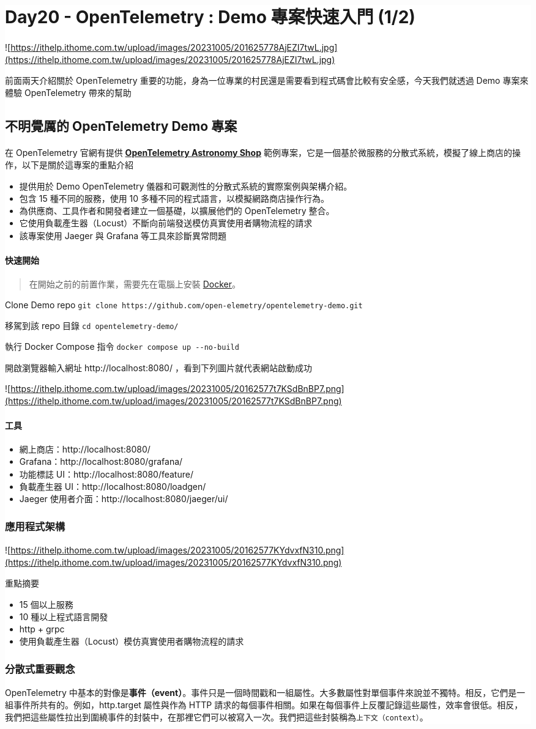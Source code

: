 # Day20 - OpenTelemetry : Demo 專案快速入門  (1/2)

![https://ithelp.ithome.com.tw/upload/images/20231005/201625778AjEZI7twL.jpg](https://ithelp.ithome.com.tw/upload/images/20231005/201625778AjEZI7twL.jpg)

前面兩天介紹關於 OpenTelemetry 重要的功能，身為一位專業的村民還是需要看到程式碼會比較有安全感，今天我們就透過 Demo 專案來體驗 OpenTelemetry 帶來的幫助
 
## 不明覺厲的 OpenTelemetry Demo 專案
在 OpenTelemetry 官網有提供 [**OpenTelemetry Astronomy Shop**](https://github.com/open-telemetry/opentelemetry-demo) 範例專案，它是一個基於微服務的分散式系統，模擬了線上商店的操作，以下是關於這專案的重點介紹

- 提供用於 Demo OpenTelemetry 儀器和可觀測性的分散式系統的實際案例與架構介紹。
- 包含 15 種不同的服務，使用 10 多種不同的程式語言，以模擬網路商店操作行為。
- 為供應商、工具作者和開發者建立一個基礎，以擴展他們的 OpenTelemetry 整合。
- 它使用負載產生器（Locust）不斷向前端發送模仿真實使用者購物流程的請求
- 該專案使用 Jaeger 與 Grafana 等工具來診斷異常問題

#### 快速開始
> 在開始之前的前置作業，需要先在電腦上安裝 [Docker](https://docs.docker.com/engine/install/)。

Clone Demo repo
`git clone https://github.com/open-elemetry/opentelemetry-demo.git`

移駕到該 repo 目錄
`cd opentelemetry-demo/`

執行 Docker Compose 指令
`docker compose up --no-build`

開啟瀏覽器輸入網址 http://localhost:8080/ ，看到下列圖片就代表網站啟動成功

![https://ithelp.ithome.com.tw/upload/images/20231005/20162577t7KSdBnBP7.png](https://ithelp.ithome.com.tw/upload/images/20231005/20162577t7KSdBnBP7.png)

#### 工具
* 網上商店：http://localhost:8080/
* Grafana：http://localhost:8080/grafana/
* 功能標誌 UI：http://localhost:8080/feature/
* 負載產生器 UI：http://localhost:8080/loadgen/
* Jaeger 使用者介面：http://localhost:8080/jaeger/ui/

### 應用程式架構
![https://ithelp.ithome.com.tw/upload/images/20231005/20162577KYdvxfN310.png](https://ithelp.ithome.com.tw/upload/images/20231005/20162577KYdvxfN310.png)

重點摘要
* 15 個以上服務
* 10 種以上程式語言開發
* http + grpc
* 使用負載產生器（Locust）模仿真實使用者購物流程的請求

### 分散式重要觀念

OpenTelemetry 中基本的對像是**事件（event）**。事件只是⼀個時間戳和⼀組屬性。⼤多數屬性對單個事件來說並不獨特。相反，它們是⼀組事件所共有的。例如，http.target 屬性與作為 HTTP 請求的每個事件相關。如果在每個事件上反覆記錄這些屬性，效率會很低。相反，我們把這些屬性拉出到圍繞事件的封裝中，在那裡它們可以被寫入⼀次。我們把這些封裝稱為`上下文（context）`。
